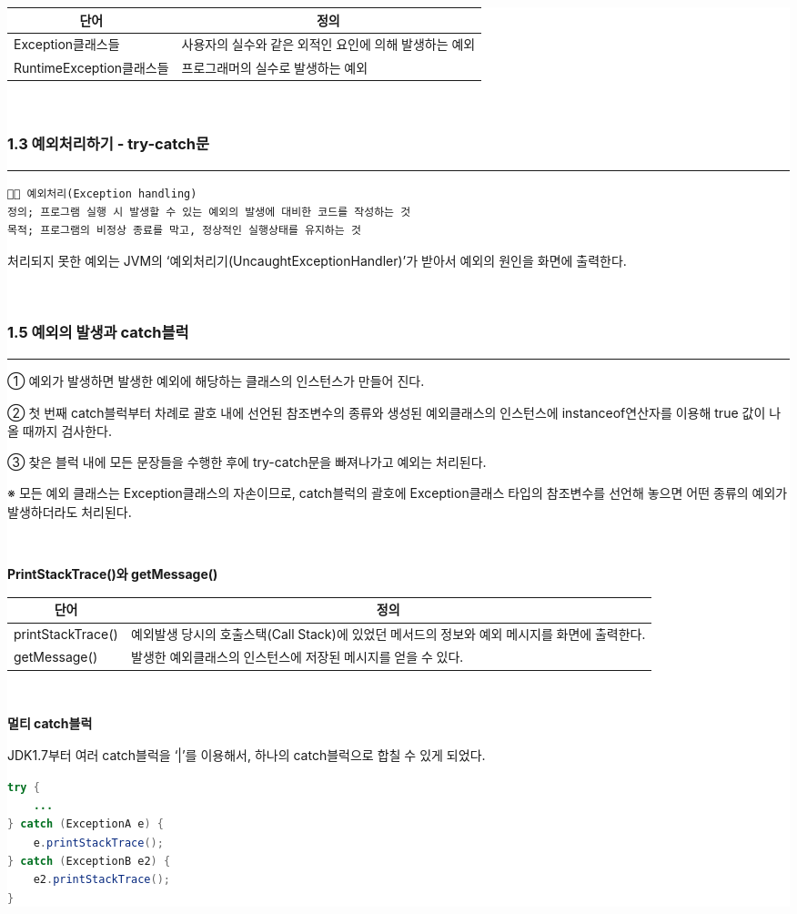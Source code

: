 
| 단어 | 정의 |
| --- | --- |
| Exception클래스들 | 사용자의 실수와 같은 외적인 요인에 의해 발생하는 예외 |
| RuntimeException클래스들 | 프로그래머의 실수로 발생하는 예외 |

<br>

### 1.3 예외처리하기 - try-catch문

---


    🧑‍🎓 예외처리(Exception handling)
    정의; 프로그램 실행 시 발생할 수 있는 예외의 발생에 대비한 코드를 작성하는 것
    목적; 프로그램의 비정상 종료를 막고, 정상적인 실행상태를 유지하는 것


 처리되지 못한 예외는 JVM의 ‘예외처리기(UncaughtExceptionHandler)’가 받아서 예외의 원인을 화면에 출력한다.

<br>

### 1.5 예외의 발생과 catch블럭

---

① 예외가 발생하면 발생한 예외에 해당하는 클래스의 인스턴스가 만들어 진다.

② 첫 번째 catch블럭부터 차례로 괄호 내에 선언된 참조변수의  종류와 생성된 예외클래스의 인스턴스에 instanceof연산자를 이용해 true 값이 나올 때까지 검사한다.

③ 찾은 블럭 내에 모든 문장들을 수행한 후에 try-catch문을 빠져나가고 예외는 처리된다.

※ 모든 예외 클래스는 Exception클래스의 자손이므로, catch블럭의 괄호에 Exception클래스 타입의 참조변수를 선언해 놓으면 어떤 종류의 예외가 발생하더라도 처리된다.

<br>

**PrintStackTrace()와 getMessage()**  

| 단어 | 정의 |
| --- | --- |
| printStackTrace() | 예외발생 당시의 호출스택(Call Stack)에 있었던 메서드의 정보와 예외 메시지를 화면에 출력한다. |
| getMessage() | 발생한 예외클래스의 인스턴스에 저장된 메시지를 얻을 수 있다. |


<br>

**멀티 catch블럭**

JDK1.7부터 여러 catch블럭을 ‘|’를 이용해서, 하나의 catch블럭으로 합칠 수 있게 되었다. 

```java
try { 
    ...
} catch (ExceptionA e) {
    e.printStackTrace();
} catch (ExceptionB e2) {
    e2.printStackTrace();
}
```
